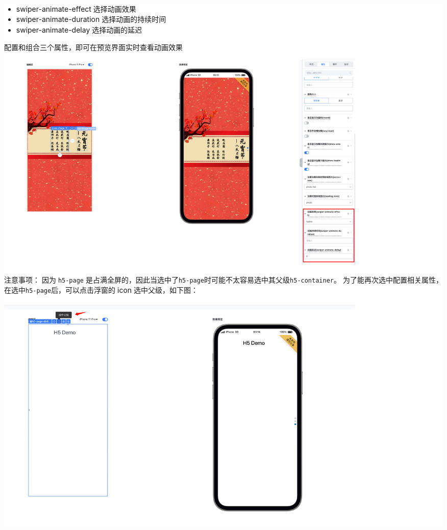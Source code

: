 - swiper-animate-effect 选择动画效果
- swiper-animate-duration 选择动画的持续时间
- swiper-animate-delay 选择动画的延迟

配置和组合三个属性，即可在预览界面实时查看动画效果

<img src="../../../../images/help/zh/mobile-6.png" width="80%" alt="layout-guide" class="help-img">

注意事项： 因为 `h5-page` 是占满全屏的，因此当选中了`h5-page`时可能不太容易选中其父级`h5-container`。 为了能再次选中配置相关属性，在选中`h5-page`后，可以点击浮窗的 icon 选中父级，如下图：

<img src="../../../../images/help/zh/mobile-7.png" width="80%" alt="layout-guide" class="help-img">
